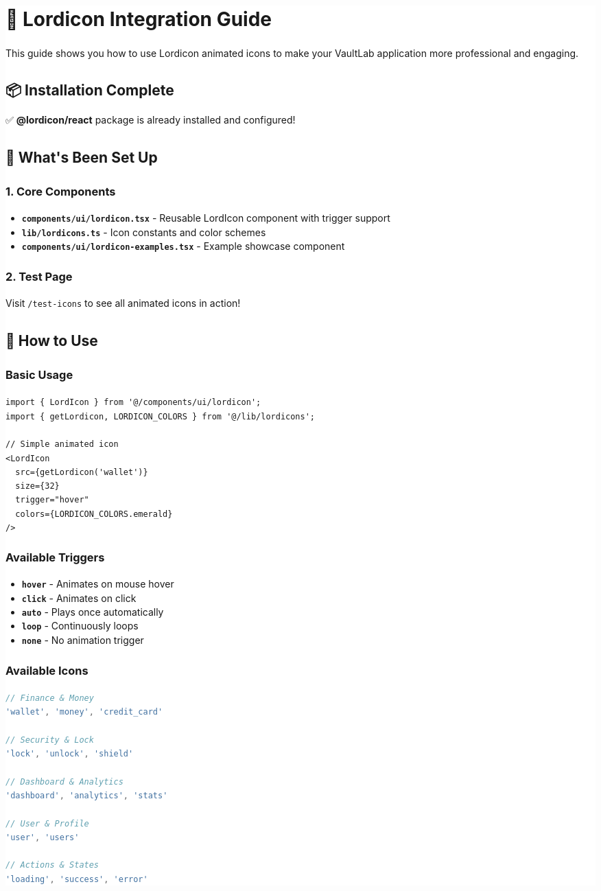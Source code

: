 # 🎨 Lordicon Integration Guide

This guide shows you how to use Lordicon animated icons to make your VaultLab application more professional and engaging.

## 📦 Installation Complete

✅ **@lordicon/react** package is already installed and configured!

## 🔧 What's Been Set Up

### 1. Core Components
- **`components/ui/lordicon.tsx`** - Reusable LordIcon component with trigger support
- **`lib/lordicons.ts`** - Icon constants and color schemes
- **`components/ui/lordicon-examples.tsx`** - Example showcase component

### 2. Test Page
Visit `/test-icons` to see all animated icons in action!

## 🚀 How to Use

### Basic Usage

```tsx
import { LordIcon } from '@/components/ui/lordicon';
import { getLordicon, LORDICON_COLORS } from '@/lib/lordicons';

// Simple animated icon
<LordIcon 
  src={getLordicon('wallet')} 
  size={32} 
  trigger="hover"
  colors={LORDICON_COLORS.emerald}
/>
```

### Available Triggers

- **`hover`** - Animates on mouse hover
- **`click`** - Animates on click
- **`auto`** - Plays once automatically
- **`loop`** - Continuously loops
- **`none`** - No animation trigger

### Available Icons

```typescript
// Finance & Money
'wallet', 'money', 'credit_card'

// Security & Lock
'lock', 'unlock', 'shield'

// Dashboard & Analytics
'dashboard', 'analytics', 'stats'

// User & Profile
'user', 'users'

// Actions & States
'loading', 'success', 'error'

```